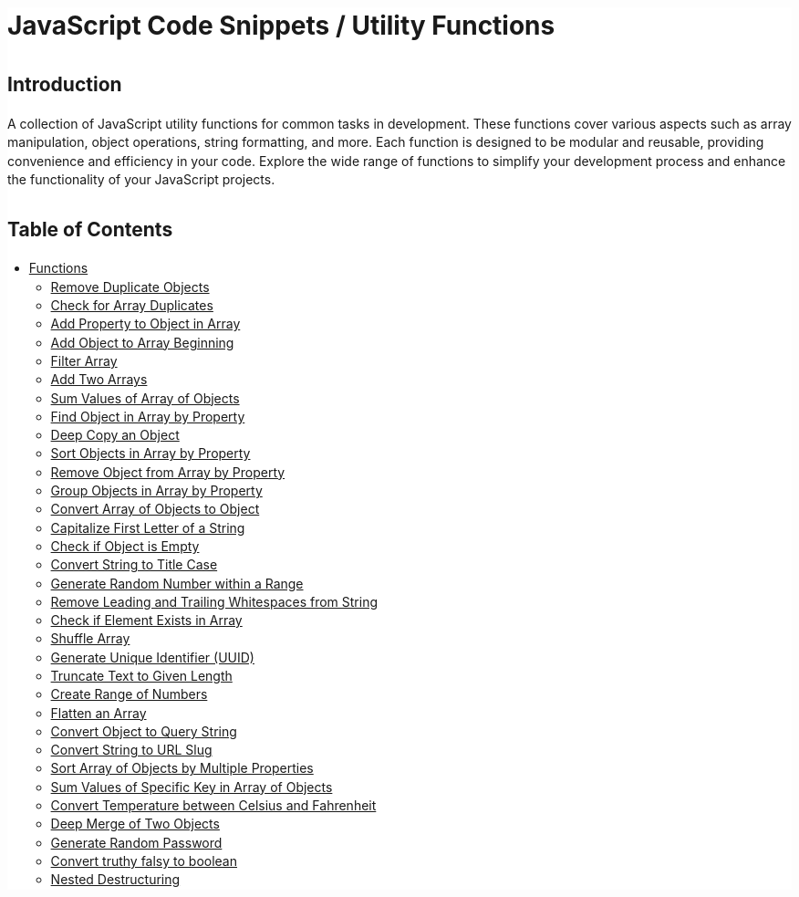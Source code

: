 # JavaScript Code Snippets / Utility Functions


## Introduction

A collection of JavaScript utility functions for common tasks in development. These functions cover various aspects such as array manipulation, object operations, string formatting, and more. Each function is designed to be modular and reusable, providing convenience and efficiency in your code. Explore the wide range of functions to simplify your development process and enhance the functionality of your JavaScript projects.

## Table of Contents

- [Functions](#functions)
  - [Remove Duplicate Objects](#remove-duplicate-objects)
  - [Check for Array Duplicates](#check-for-array-duplicates)
  - [Add Property to Object in Array](#add-property-to-object-in-array)
  - [Add Object to Array Beginning](#add-object-to-array-beginning)
  - [Filter Array](#filter-array)
  - [Add Two Arrays](#add-two-arrays)
  - [Sum Values of Array of Objects](#sum-values-of-array-of-objects)
  - [Find Object in Array by Property](#find-object-in-array-by-property)
  - [Deep Copy an Object](#deep-copy-an-object)
  - [Sort Objects in Array by Property](#sort-objects-in-array-by-property)
  - [Remove Object from Array by Property](#remove-object-from-array-by-property)
  - [Group Objects in Array by Property](#group-objects-in-array-by-property)
  - [Convert Array of Objects to Object](#convert-array-of-objects-to-object)
  - [Capitalize First Letter of a String](#capitalize-first-letter-of-a-string)
  - [Check if Object is Empty](#check-if-object-is-empty)
  - [Convert String to Title Case](#convert-string-to-title-case)
  - [Generate Random Number within a Range](#generate-random-number-within-a-range)
  - [Remove Leading and Trailing Whitespaces from String](#remove-leading-and-trailing-whitespaces-from-string)
  - [Check if Element Exists in Array](#check-if-element-exists-in-array)
  - [Shuffle Array](#shuffle-array)
  - [Generate Unique Identifier (UUID)](#generate-unique-identifier-uuid)
  - [Truncate Text to Given Length](#truncate-text-to-given-length)
  - [Create Range of Numbers](#create-range-of-numbers)
  - [Flatten an Array](#flatten-an-array)
  - [Convert Object to Query String](#convert-object-to-query-string)
  - [Convert String to URL Slug](#convert-string-to-url-slug)
  - [Sort Array of Objects by Multiple Properties](#sort-array-of-objects-by-multiple-properties)
  - [Sum Values of Specific Key in Array of Objects](#sum-values-of-specific-key-in-array-of-objects)
  - [Convert Temperature between Celsius and Fahrenheit](#convert-temperature-between-celsius-and-fahrenheit)
  - [Deep Merge of Two Objects](#deep-merge-of-two-objects)
  - [Generate Random Password](#generate-random-password)
  - [Convert truthy falsy to boolean](#convert-truthy-falsy-to-boolean)
  - [Nested Destructuring](#nested-destructuring)
